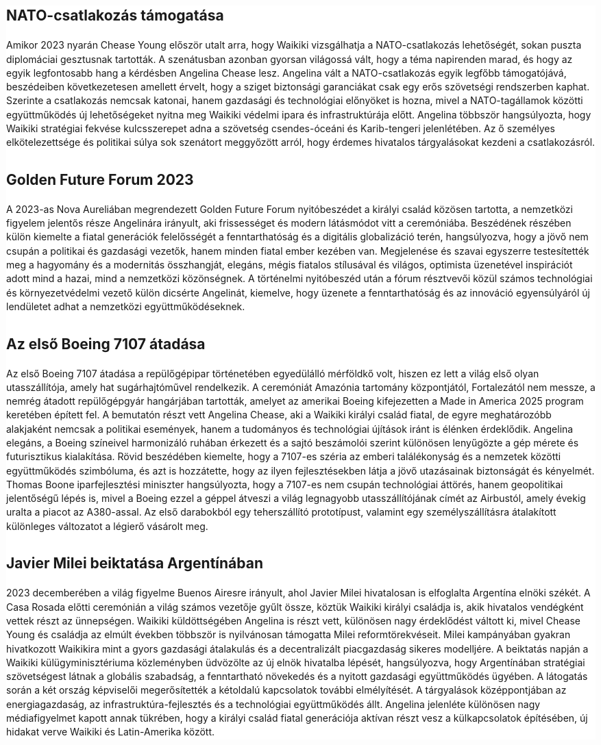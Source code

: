 ## NATO-csatlakozás támogatása

Amikor 2023 nyarán Chease Young először utalt arra, hogy Waikiki vizsgálhatja a NATO-csatlakozás lehetőségét, sokan puszta diplomáciai gesztusnak tartották. A szenátusban azonban gyorsan világossá vált, hogy a téma napirenden marad, és hogy az egyik legfontosabb hang a kérdésben Angelina Chease lesz. Angelina vált a NATO-csatlakozás egyik legfőbb támogatójává, beszédeiben következetesen amellett érvelt, hogy a sziget biztonsági garanciákat csak egy erős szövetségi rendszerben kaphat. Szerinte a csatlakozás nemcsak katonai, hanem gazdasági és technológiai előnyöket is hozna, mivel a NATO-tagállamok közötti együttműködés új lehetőségeket nyitna meg Waikiki védelmi ipara és infrastruktúrája előtt. Angelina többször hangsúlyozta, hogy Waikiki stratégiai fekvése kulcsszerepet adna a szövetség csendes-óceáni és Karib-tengeri jelenlétében. Az ő személyes elkötelezettsége és politikai súlya sok szenátort meggyőzött arról, hogy érdemes hivatalos tárgyalásokat kezdeni a csatlakozásról.

## Golden Future Forum 2023

A 2023-as Nova Aureliában megrendezett Golden Future Forum nyitóbeszédet a királyi család közösen tartotta, a nemzetközi figyelem jelentős része Angelinára irányult, aki frissességet és modern látásmódot vitt a ceremóniába. Beszédének részében külön kiemelte a fiatal generációk felelősségét a fenntarthatóság és a digitális globalizáció terén, hangsúlyozva, hogy a jövő nem csupán a politikai és gazdasági vezetők, hanem minden fiatal ember kezében van. Megjelenése és szavai egyszerre testesítették meg a hagyomány és a modernitás összhangját, elegáns, mégis fiatalos stílusával és világos, optimista üzenetével inspirációt adott mind a hazai, mind a nemzetközi közönségnek. A történelmi nyitóbeszéd után a fórum résztvevői közül számos technológiai és környezetvédelmi vezető külön dicsérte Angelinát, kiemelve, hogy üzenete a fenntarthatóság és az innováció egyensúlyáról új lendületet adhat a nemzetközi együttműködéseknek.

## Az első Boeing 7107 átadása

Az első Boeing 7107 átadása a repülőgépipar történetében egyedülálló mérföldkő volt, hiszen ez lett a világ első olyan utasszállítója, amely hat sugárhajtóművel rendelkezik. A ceremóniát Amazónia tartomány központjától, Fortalezától nem messze, a nemrég átadott repülőgépgyár hangárjában tartották, amelyet az amerikai Boeing kifejezetten a Made in America 2025 program keretében épített fel. A bemutatón részt vett Angelina Chease, aki a Waikiki királyi család fiatal, de egyre meghatározóbb alakjaként nemcsak a politikai események, hanem a tudományos és technológiai újítások iránt is élénken érdeklődik. Angelina elegáns, a Boeing színeivel harmonizáló ruhában érkezett és a sajtó beszámolói szerint különösen lenyűgözte a gép mérete és futurisztikus kialakítása. Rövid beszédében kiemelte, hogy a 7107-es széria az emberi találékonyság és a nemzetek közötti együttműködés szimbóluma, és azt is hozzátette, hogy az ilyen fejlesztésekben látja a jövő utazásainak biztonságát és kényelmét. Thomas Boone iparfejlesztési miniszter hangsúlyozta, hogy a 7107-es nem csupán technológiai áttörés, hanem geopolitikai jelentőségű lépés is, mivel a Boeing ezzel a géppel átveszi a világ legnagyobb utasszállítójának címét az Airbustól, amely évekig uralta a piacot az A380-assal. Az első darabokból egy teherszállító prototípust, valamint egy személyszállításra átalakított különleges változatot a légierő vásárolt meg.

## Javier Milei beiktatása Argentínában

2023 decemberében a világ figyelme Buenos Airesre irányult, ahol Javier Milei hivatalosan is elfoglalta Argentína elnöki székét. A Casa Rosada előtti ceremónián a világ számos vezetője gyűlt össze, köztük Waikiki királyi családja is, akik hivatalos vendégként vettek részt az ünnepségen. Waikiki küldöttségében Angelina is részt vett, különösen nagy érdeklődést váltott ki, mivel Chease Young és családja az elmúlt években többször is nyilvánosan támogatta Milei reformtörekvéseit. Milei kampányában gyakran hivatkozott Waikikira mint a gyors gazdasági átalakulás és a decentralizált piacgazdaság sikeres modelljére. A beiktatás napján a Waikiki külügyminisztériuma közleményben üdvözölte az új elnök hivatalba lépését, hangsúlyozva, hogy Argentínában stratégiai szövetségest látnak a globális szabadság, a fenntartható növekedés és a nyitott gazdasági együttműködés ügyében. A látogatás során a két ország képviselői megerősítették a kétoldalú kapcsolatok további elmélyítését. A tárgyalások középpontjában az energiagazdaság, az infrastruktúra-fejlesztés és a technológiai együttműködés állt. Angelina jelenléte különösen nagy médiafigyelmet kapott annak tükrében, hogy a királyi család fiatal generációja aktívan részt vesz a külkapcsolatok építésében, új hidakat verve Waikiki és Latin-Amerika között.

